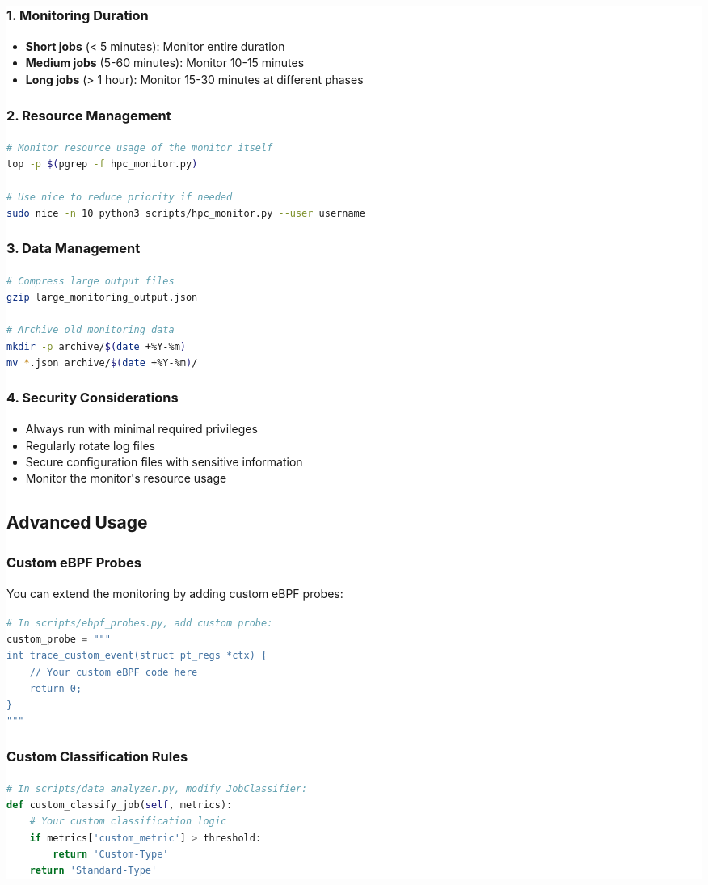 ### 1. Monitoring Duration

- **Short jobs** (< 5 minutes): Monitor entire duration
- **Medium jobs** (5-60 minutes): Monitor 10-15 minutes
- **Long jobs** (> 1 hour): Monitor 15-30 minutes at different phases

### 2. Resource Management

```bash
# Monitor resource usage of the monitor itself
top -p $(pgrep -f hpc_monitor.py)

# Use nice to reduce priority if needed
sudo nice -n 10 python3 scripts/hpc_monitor.py --user username
```

### 3. Data Management

```bash
# Compress large output files
gzip large_monitoring_output.json

# Archive old monitoring data
mkdir -p archive/$(date +%Y-%m)
mv *.json archive/$(date +%Y-%m)/
```

### 4. Security Considerations

- Always run with minimal required privileges
- Regularly rotate log files
- Secure configuration files with sensitive information
- Monitor the monitor's resource usage

## Advanced Usage

### Custom eBPF Probes

You can extend the monitoring by adding custom eBPF probes:

```python
# In scripts/ebpf_probes.py, add custom probe:
custom_probe = """
int trace_custom_event(struct pt_regs *ctx) {
    // Your custom eBPF code here
    return 0;
}
"""
```

### Custom Classification Rules

```python
# In scripts/data_analyzer.py, modify JobClassifier:
def custom_classify_job(self, metrics):
    # Your custom classification logic
    if metrics['custom_metric'] > threshold:
        return 'Custom-Type'
    return 'Standard-Type'
```
